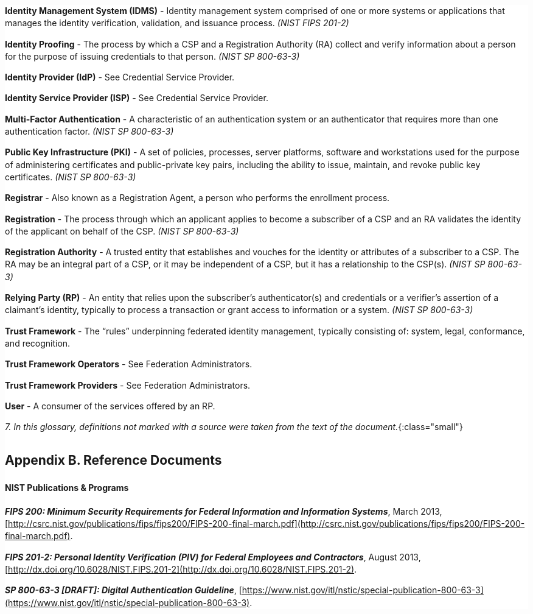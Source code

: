 **Identity Management System (IDMS)** - Identity management system comprised of one or more systems or applications that manages the identity verification, validation, and issuance process. *(NIST FIPS 201-2)*

**Identity Proofing** - The process by which a CSP and a Registration Authority (RA) collect and verify information about a person for the purpose of issuing credentials to that person. *(NIST SP 800-63-3)*

**Identity Provider (IdP)** - See Credential Service Provider.

**Identity Service Provider (ISP)** - See Credential Service Provider.

**Multi-Factor Authentication** - A characteristic of an authentication system or an authenticator that requires more than one authentication
factor. *(NIST SP 800-63-3)*

**Public Key Infrastructure (PKI)** - A set of policies, processes, server platforms, software and workstations used for the purpose of administering certificates and public-private key pairs, including the ability to issue, maintain, and revoke public key certificates. *(NIST SP 800-63-3)*

**Registrar** - Also known as a Registration Agent, a person who performs the enrollment process.

**Registration** - The process through which an applicant applies to become a subscriber of a CSP and an RA validates the identity of the applicant on behalf of the CSP. *(NIST SP 800-63-3)*

**Registration Authority** - A trusted entity that establishes and vouches for the identity or attributes of a subscriber to a CSP. The RA may be an integral part of a CSP, or it may be independent of a CSP, but it has a relationship to the CSP(s). *(NIST SP 800-63-3)*

**Relying Party (RP)** - An entity that relies upon the subscriber’s authenticator(s) and credentials or a verifier’s assertion of a claimant’s identity, typically to process a transaction or grant access to information or a system. *(NIST SP 800-63-3)*

**Trust Framework** - The “rules” underpinning federated identity management, typically consisting of: system, legal, conformance, and recognition.

**Trust Framework Operators** - See Federation Administrators.

**Trust Framework Providers** - See Federation Administrators.

**User** - A consumer of the services offered by an RP.

<a name="fn-glossary"></a>*7. In this glossary, definitions not marked with a source were taken from the text of the document.*{:class="small"}

## Appendix B.	<a name="appendixb"></a>Reference Documents

#### NIST Publications & Programs
***FIPS 200: Minimum Security Requirements for Federal Information and Information Systems***, March 2013, [http://csrc.nist.gov/publications/fips/fips200/FIPS-200-final-march.pdf](http://csrc.nist.gov/publications/fips/fips200/FIPS-200-final-march.pdf).

***FIPS 201-2: Personal Identity Verification (PIV) for Federal Employees and Contractors***, August 2013, [http://dx.doi.org/10.6028/NIST.FIPS.201-2](http://dx.doi.org/10.6028/NIST.FIPS.201-2).

***SP 800-63-3 [DRAFT]: Digital Authentication Guideline***, [https://www.nist.gov/itl/nstic/special-publication-800-63-3](https://www.nist.gov/itl/nstic/special-publication-800-63-3).
